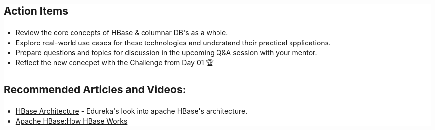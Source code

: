 ## Action Items
- Review the core concepts of HBase & columnar DB's as a whole.
- Explore real-world use cases for these technologies and understand their practical applications.
- Prepare questions and topics for discussion in the upcoming Q&A session with your mentor.
- Reflect the new conecpet with the Challenge from [Day 01](./day_01#ready-for-a-challenge-trophy) 
:trophy:

## Recommended Articles and Videos:
- [HBase Architecture](https://www.edureka.co/blog/hbase-architecture/) - Edureka's look into apache HBase's architecture. 
- [Apache HBase:How HBase Works](https://www.youtube.com/watch?v=lSrNUyMR_Ek)
